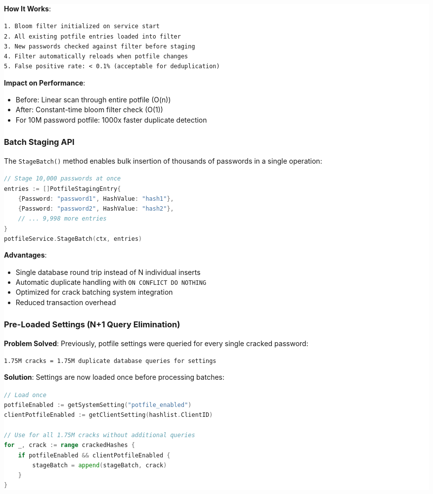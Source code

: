**How It Works**:
```
1. Bloom filter initialized on service start
2. All existing potfile entries loaded into filter
3. New passwords checked against filter before staging
4. Filter automatically reloads when potfile changes
5. False positive rate: < 0.1% (acceptable for deduplication)
```

**Impact on Performance**:
- Before: Linear scan through entire potfile (O(n))
- After: Constant-time bloom filter check (O(1))
- For 10M password potfile: 1000x faster duplicate detection

### Batch Staging API

The `StageBatch()` method enables bulk insertion of thousands of passwords in a single operation:

```go
// Stage 10,000 passwords at once
entries := []PotfileStagingEntry{
    {Password: "password1", HashValue: "hash1"},
    {Password: "password2", HashValue: "hash2"},
    // ... 9,998 more entries
}
potfileService.StageBatch(ctx, entries)
```

**Advantages**:
- Single database round trip instead of N individual inserts
- Automatic duplicate handling with `ON CONFLICT DO NOTHING`
- Optimized for crack batching system integration
- Reduced transaction overhead

### Pre-Loaded Settings (N+1 Query Elimination)

**Problem Solved**: Previously, potfile settings were queried for every single cracked password:
```
1.75M cracks = 1.75M duplicate database queries for settings
```

**Solution**: Settings are now loaded once before processing batches:
```go
// Load once
potfileEnabled := getSystemSetting("potfile_enabled")
clientPotfileEnabled := getClientSetting(hashlist.ClientID)

// Use for all 1.75M cracks without additional queries
for _, crack := range crackedHashes {
    if potfileEnabled && clientPotfileEnabled {
        stageBatch = append(stageBatch, crack)
    }
}
```
